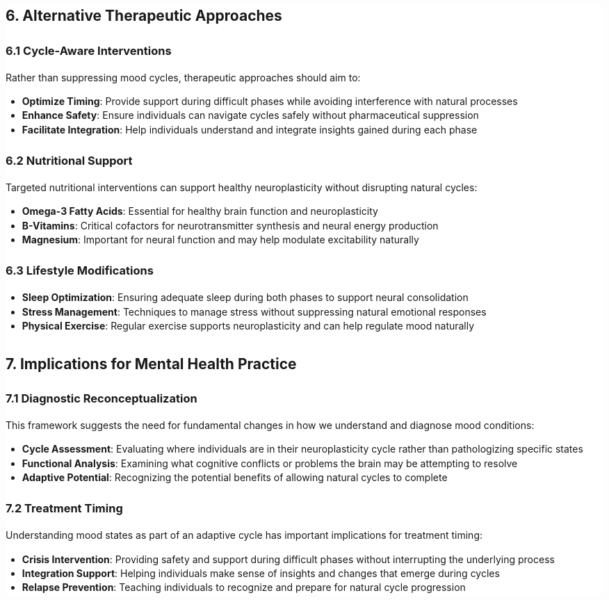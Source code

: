 ## 6. Alternative Therapeutic Approaches

### 6.1 Cycle-Aware Interventions

Rather than suppressing mood cycles, therapeutic approaches should aim to:

- **Optimize Timing**: Provide support during difficult phases while avoiding interference with natural processes
- **Enhance Safety**: Ensure individuals can navigate cycles safely without pharmaceutical suppression
- **Facilitate Integration**: Help individuals understand and integrate insights gained during each phase

### 6.2 Nutritional Support

Targeted nutritional interventions can support healthy neuroplasticity without disrupting natural cycles:

- **Omega-3 Fatty Acids**: Essential for healthy brain function and neuroplasticity
- **B-Vitamins**: Critical cofactors for neurotransmitter synthesis and neural energy production
- **Magnesium**: Important for neural function and may help modulate excitability naturally

### 6.3 Lifestyle Modifications

- **Sleep Optimization**: Ensuring adequate sleep during both phases to support neural consolidation
- **Stress Management**: Techniques to manage stress without suppressing natural emotional responses
- **Physical Exercise**: Regular exercise supports neuroplasticity and can help regulate mood naturally

## 7. Implications for Mental Health Practice

### 7.1 Diagnostic Reconceptualization

This framework suggests the need for fundamental changes in how we understand and diagnose mood conditions:

- **Cycle Assessment**: Evaluating where individuals are in their neuroplasticity cycle rather than pathologizing specific states
- **Functional Analysis**: Examining what cognitive conflicts or problems the brain may be attempting to resolve
- **Adaptive Potential**: Recognizing the potential benefits of allowing natural cycles to complete

### 7.2 Treatment Timing

Understanding mood states as part of an adaptive cycle has important implications for treatment timing:

- **Crisis Intervention**: Providing safety and support during difficult phases without interrupting the underlying process
- **Integration Support**: Helping individuals make sense of insights and changes that emerge during cycles
- **Relapse Prevention**: Teaching individuals to recognize and prepare for natural cycle progression

